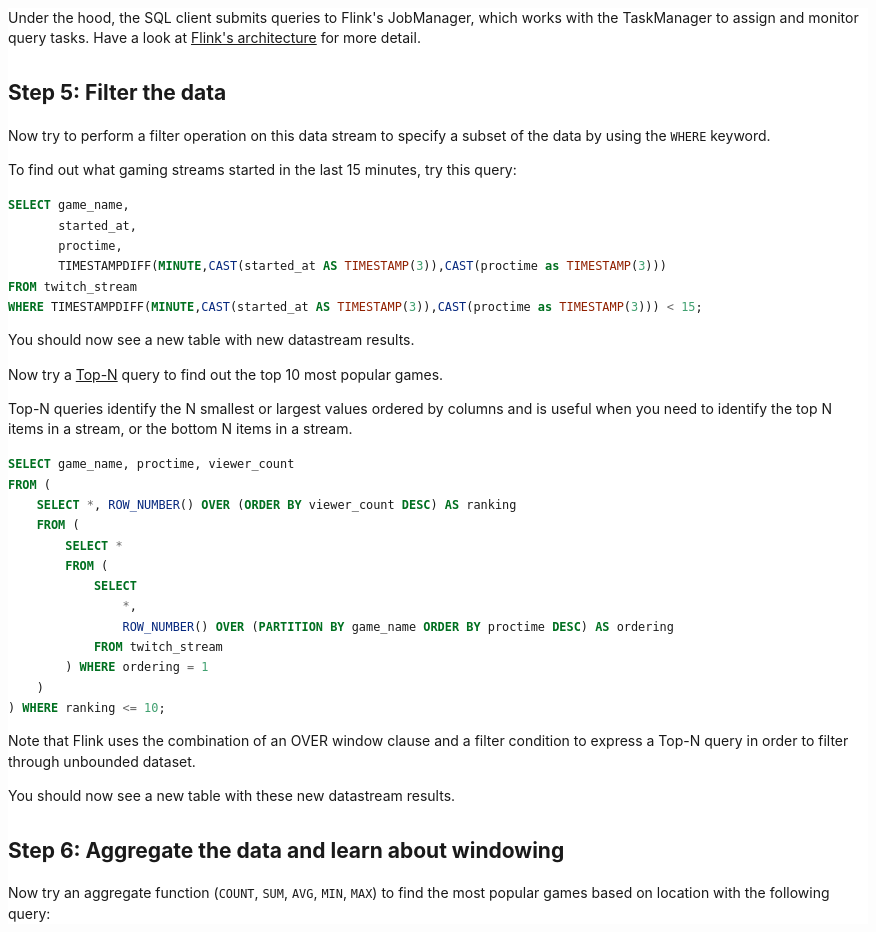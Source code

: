 Under the hood, the SQL client submits queries to Flink's JobManager, which works with the TaskManager to assign and monitor query tasks. Have a look at [Flink's architecture](https://nightlies.apache.org/flink/flink-docs-master/docs/concepts/flink-architecture/) for more detail. 


## Step 5: Filter the data

Now try to perform a filter operation on this data stream to specify a subset of the data by using the `WHERE` keyword.  

To find out what gaming streams started in the last 15 minutes, try this query:

```sql
SELECT game_name, 
       started_at,
       proctime, 
       TIMESTAMPDIFF(MINUTE,CAST(started_at AS TIMESTAMP(3)),CAST(proctime as TIMESTAMP(3)))
FROM twitch_stream
WHERE TIMESTAMPDIFF(MINUTE,CAST(started_at AS TIMESTAMP(3)),CAST(proctime as TIMESTAMP(3))) < 15;
```

You should now see a new table with new datastream results.  


Now try a [Top-N](https://nightlies.apache.org/flink/flink-docs-master/docs/dev/table/sql/queries/topn/) query to find out the top 10 most popular games.

Top-N queries identify the N smallest or largest values ordered by columns and is useful when you need to identify the top N items in a stream, or the bottom N items in a stream. 

```sql
SELECT game_name, proctime, viewer_count
FROM (
    SELECT *, ROW_NUMBER() OVER (ORDER BY viewer_count DESC) AS ranking
    FROM (
        SELECT *
        FROM (
            SELECT 
                *,
                ROW_NUMBER() OVER (PARTITION BY game_name ORDER BY proctime DESC) AS ordering
            FROM twitch_stream
        ) WHERE ordering = 1
    )
) WHERE ranking <= 10;
```

Note that Flink uses the combination of an OVER window clause and a filter condition to express a Top-N query in order to filter through unbounded dataset. 

You should now see a new table with these new datastream results.  


## Step 6: Aggregate the data and learn about windowing 

Now try an aggregate function (`COUNT`, `SUM`, `AVG`, `MIN`, `MAX`) to find the most popular games based on location with the following query: 
